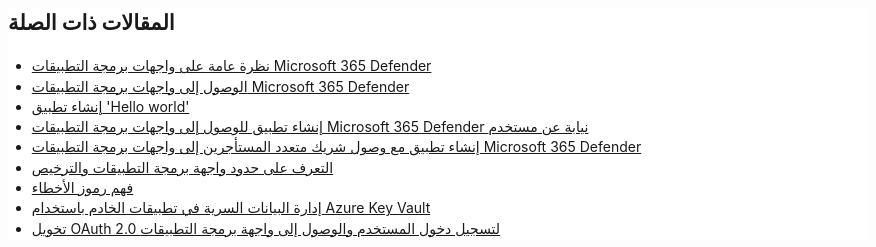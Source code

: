 ## <a name="related-articles"></a>المقالات ذات الصلة

- [نظرة عامة على واجهات برمجة التطبيقات Microsoft 365 Defender](api-overview.md)
- [الوصول إلى واجهات برمجة التطبيقات Microsoft 365 Defender](api-access.md)
- [إنشاء تطبيق 'Hello world'](api-hello-world.md)
- [إنشاء تطبيق للوصول إلى واجهات برمجة التطبيقات Microsoft 365 Defender نيابة عن مستخدم](api-create-app-user-context.md)
- [إنشاء تطبيق مع وصول شريك متعدد المستأجرين إلى واجهات برمجة التطبيقات Microsoft 365 Defender](api-partner-access.md)
- [التعرف على حدود واجهة برمجة التطبيقات والترخيص](api-terms.md)
- [فهم رموز الأخطاء](api-error-codes.md)
- [إدارة البيانات السرية في تطبيقات الخادم باستخدام Azure Key Vault](/learn/modules/manage-secrets-with-azure-key-vault/)
- [تخويل OAuth 2.0 لتسجيل دخول المستخدم والوصول إلى واجهة برمجة التطبيقات](/azure/active-directory/develop/active-directory-v2-protocols-oauth-code)
